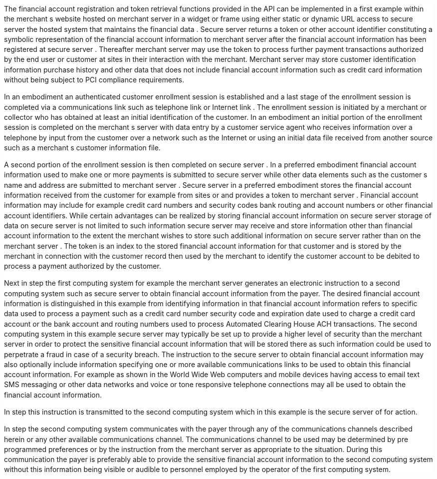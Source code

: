 The financial account registration and token retrieval functions provided in the API can be implemented in a first example within the merchant s website hosted on merchant server in a widget or frame using either static or dynamic URL access to secure server the hosted system that maintains the financial data . Secure server returns a token or other account identifier constituting a symbolic representation of the financial account information to merchant server after the financial account information has been registered at secure server . Thereafter merchant server may use the token to process further payment transactions authorized by the end user or customer at sites in their interaction with the merchant. Merchant server may store customer identification information purchase history and other data that does not include financial account information such as credit card information without being subject to PCI compliance requirements.

In an embodiment an authenticated customer enrollment session is established and a last stage of the enrollment session is completed via a communications link such as telephone link or Internet link . The enrollment session is initiated by a merchant or collector who has obtained at least an initial identification of the customer. In an embodiment an initial portion of the enrollment session is completed on the merchant s server with data entry by a customer service agent who receives information over a telephone by input from the customer over a network such as the Internet or using an initial data file received from another source such as a merchant s customer information file.

A second portion of the enrollment session is then completed on secure server . In a preferred embodiment financial account information used to make one or more payments is submitted to secure server while other data elements such as the customer s name and address are submitted to merchant server . Secure server in a preferred embodiment stores the financial account information received from the customer for example from sites or and provides a token to merchant server . Financial account information may include for example credit card numbers and security codes bank routing and account numbers or other financial account identifiers. While certain advantages can be realized by storing financial account information on secure server storage of data on secure server is not limited to such information secure server may receive and store information other than financial account information to the extent the merchant wishes to store such additional information on secure server rather than on the merchant server . The token is an index to the stored financial account information for that customer and is stored by the merchant in connection with the customer record then used by the merchant to identify the customer account to be debited to process a payment authorized by the customer.

Next in step the first computing system for example the merchant server generates an electronic instruction to a second computing system such as secure server to obtain financial account information from the payer. The desired financial account information is distinguished in this example from identifying information in that financial account information refers to specific data used to process a payment such as a credit card number security code and expiration date used to charge a credit card account or the bank account and routing numbers used to process Automated Clearing House ACH transactions. The second computing system in this example secure server may typically be set up to provide a higher level of security than the merchant server in order to protect the sensitive financial account information that will be stored there as such information could be used to perpetrate a fraud in case of a security breach. The instruction to the secure server to obtain financial account information may also optionally include information specifying one or more available communications links to be used to obtain this financial account information. For example as shown in the World Wide Web computers and mobile devices having access to email text SMS messaging or other data networks and voice or tone responsive telephone connections may all be used to obtain the financial account information.

In step this instruction is transmitted to the second computing system which in this example is the secure server of for action.

In step the second computing system communicates with the payer through any of the communications channels described herein or any other available communications channel. The communications channel to be used may be determined by pre programmed preferences or by the instruction from the merchant server as appropriate to the situation. During this communication the payer is preferably able to provide the sensitive financial account information to the second computing system without this information being visible or audible to personnel employed by the operator of the first computing system.
